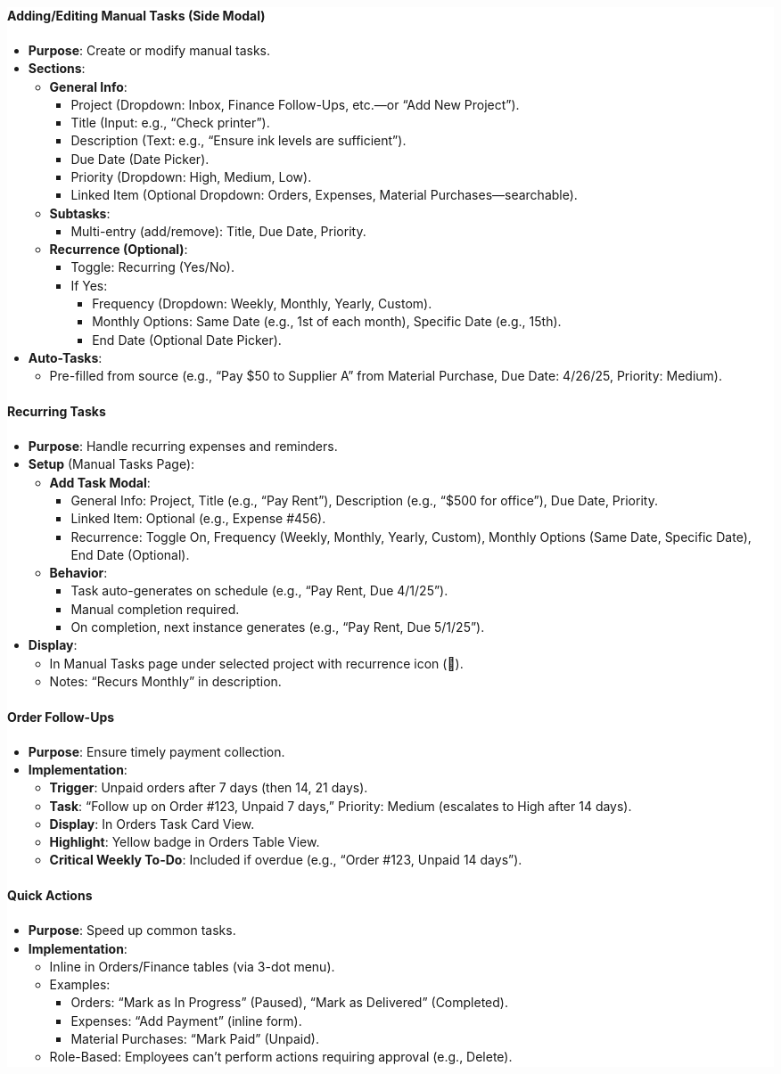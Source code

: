 #### Adding/Editing Manual Tasks (Side Modal)
- **Purpose**: Create or modify manual tasks.
- **Sections**:
  - **General Info**:
    - Project (Dropdown: Inbox, Finance Follow-Ups, etc.—or “Add New Project”).
    - Title (Input: e.g., “Check printer”).
    - Description (Text: e.g., “Ensure ink levels are sufficient”).
    - Due Date (Date Picker).
    - Priority (Dropdown: High, Medium, Low).
    - Linked Item (Optional Dropdown: Orders, Expenses, Material Purchases—searchable).
  - **Subtasks**:
    - Multi-entry (add/remove): Title, Due Date, Priority.
  - **Recurrence (Optional)**:
    - Toggle: Recurring (Yes/No).
    - If Yes:
      - Frequency (Dropdown: Weekly, Monthly, Yearly, Custom).
      - Monthly Options: Same Date (e.g., 1st of each month), Specific Date (e.g., 15th).
      - End Date (Optional Date Picker).
- **Auto-Tasks**:
  - Pre-filled from source (e.g., “Pay $50 to Supplier A” from Material Purchase, Due Date: 4/26/25, Priority: Medium).

#### Recurring Tasks
- **Purpose**: Handle recurring expenses and reminders.
- **Setup** (Manual Tasks Page):
  - **Add Task Modal**:
    - General Info: Project, Title (e.g., “Pay Rent”), Description (e.g., “$500 for office”), Due Date, Priority.
    - Linked Item: Optional (e.g., Expense #456).
    - Recurrence: Toggle On, Frequency (Weekly, Monthly, Yearly, Custom), Monthly Options (Same Date, Specific Date), End Date (Optional).
  - **Behavior**:
    - Task auto-generates on schedule (e.g., “Pay Rent, Due 4/1/25”).
    - Manual completion required.
    - On completion, next instance generates (e.g., “Pay Rent, Due 5/1/25”).
- **Display**:
  - In Manual Tasks page under selected project with recurrence icon (🔄).
  - Notes: “Recurs Monthly” in description.

#### Order Follow-Ups
- **Purpose**: Ensure timely payment collection.
- **Implementation**:
  - **Trigger**: Unpaid orders after 7 days (then 14, 21 days).
  - **Task**: “Follow up on Order #123, Unpaid 7 days,” Priority: Medium (escalates to High after 14 days).
  - **Display**: In Orders Task Card View.
  - **Highlight**: Yellow badge in Orders Table View.
  - **Critical Weekly To-Do**: Included if overdue (e.g., “Order #123, Unpaid 14 days”).

#### Quick Actions
- **Purpose**: Speed up common tasks.
- **Implementation**:
  - Inline in Orders/Finance tables (via 3-dot menu).
  - Examples:
    - Orders: “Mark as In Progress” (Paused), “Mark as Delivered” (Completed).
    - Expenses: “Add Payment” (inline form).
    - Material Purchases: “Mark Paid” (Unpaid).
  - Role-Based: Employees can’t perform actions requiring approval (e.g., Delete).
